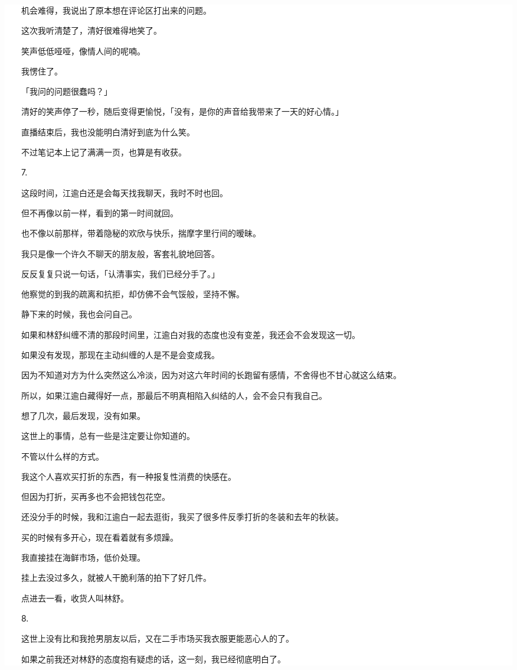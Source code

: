 &emsp;&emsp;机会难得，我说出了原本想在评论区打出来的问题。  
  
&emsp;&emsp;这次我听清楚了，清好很难得地笑了。  
  
&emsp;&emsp;笑声低低哑哑，像情人间的呢喃。  
  
&emsp;&emsp;我愣住了。  
  
&emsp;&emsp;「我问的问题很蠢吗？」  
  
&emsp;&emsp;清好的笑声停了一秒，随后变得更愉悦，「没有，是你的声音给我带来了一天的好心情。」  
  
&emsp;&emsp;直播结束后，我也没能明白清好到底为什么笑。  
  
&emsp;&emsp;不过笔记本上记了满满一页，也算是有收获。  
  
&emsp;&emsp;7.  
  
&emsp;&emsp;这段时间，江逾白还是会每天找我聊天，我时不时也回。  
  
&emsp;&emsp;但不再像以前一样，看到的第一时间就回。  
  
&emsp;&emsp;也不像以前那样，带着隐秘的欢欣与快乐，揣摩字里行间的暧昧。  
  
&emsp;&emsp;我只是像一个许久不聊天的朋友般，客套礼貌地回答。  
  
&emsp;&emsp;反反复复只说一句话，「认清事实，我们已经分手了。」  
  
&emsp;&emsp;他察觉的到我的疏离和抗拒，却仿佛不会气馁般，坚持不懈。  
  
&emsp;&emsp;静下来的时候，我也会问自己。  
  
&emsp;&emsp;如果和林舒纠缠不清的那段时间里，江逾白对我的态度也没有变差，我还会不会发现这一切。  
  
&emsp;&emsp;如果没有发现，那现在主动纠缠的人是不是会变成我。  
  
&emsp;&emsp;因为不知道对方为什么突然这么冷淡，因为对这六年时间的长跑留有感情，不舍得也不甘心就这么结束。  
  
&emsp;&emsp;所以，如果江逾白藏得好一点，那最后不明真相陷入纠结的人，会不会只有我自己。  
  
&emsp;&emsp;想了几次，最后发现，没有如果。  
  
&emsp;&emsp;这世上的事情，总有一些是注定要让你知道的。  
  
&emsp;&emsp;不管以什么样的方式。  
  
&emsp;&emsp;我这个人喜欢买打折的东西，有一种报复性消费的快感在。  
  
&emsp;&emsp;但因为打折，买再多也不会把钱包花空。  
  
&emsp;&emsp;还没分手的时候，我和江逾白一起去逛街，我买了很多件反季打折的冬装和去年的秋装。  
  
&emsp;&emsp;买的时候有多开心，现在看着就有多烦躁。  
  
&emsp;&emsp;我直接挂在海鲜市场，低价处理。  
  
&emsp;&emsp;挂上去没过多久，就被人干脆利落的拍下了好几件。  
  
&emsp;&emsp;点进去一看，收货人叫林舒。  
  
&emsp;&emsp;8.  
  
&emsp;&emsp;这世上没有比和我抢男朋友以后，又在二手市场买我衣服更能恶心人的了。  
  
&emsp;&emsp;如果之前我还对林舒的态度抱有疑虑的话，这一刻，我已经彻底明白了。  
  